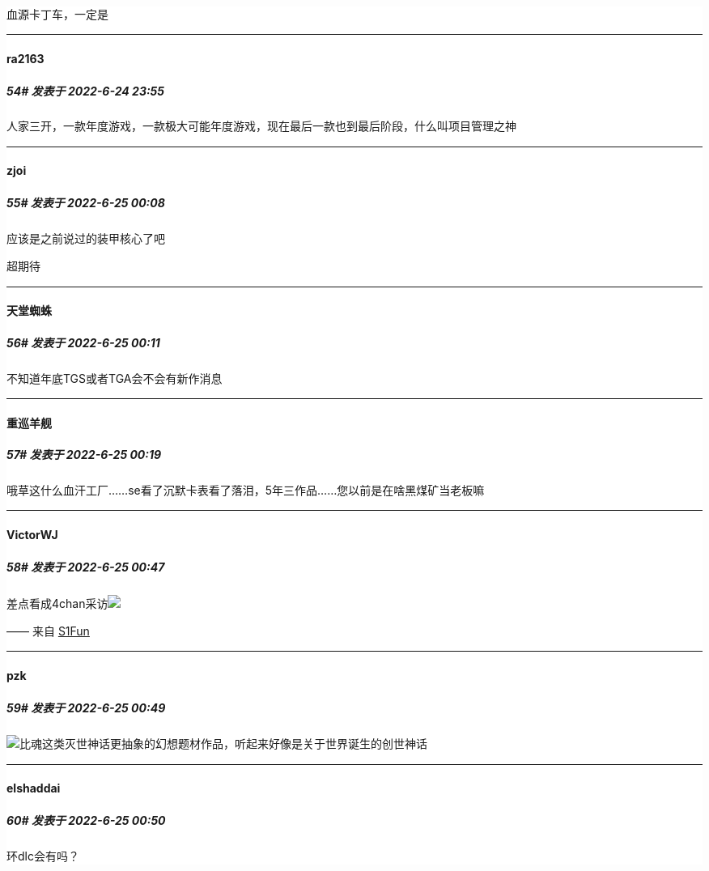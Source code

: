 血源卡丁车，一定是

*****

####  ra2163  
##### 54#       发表于 2022-6-24 23:55

人家三开，一款年度游戏，一款极大可能年度游戏，现在最后一款也到最后阶段，什么叫项目管理之神

*****

####  zjoi  
##### 55#       发表于 2022-6-25 00:08

应该是之前说过的装甲核心了吧

超期待

*****

####  天堂蜘蛛  
##### 56#       发表于 2022-6-25 00:11

不知道年底TGS或者TGA会不会有新作消息

*****

####  重巡羊舰  
##### 57#       发表于 2022-6-25 00:19

哦草这什么血汗工厂……se看了沉默卡表看了落泪，5年三作品……您以前是在啥黑煤矿当老板嘛

*****

####  VictorWJ  
##### 58#       发表于 2022-6-25 00:47

差点看成4chan采访<img src="https://static.saraba1st.com/image/smiley/face2017/067.png" referrerpolicy="no-referrer">

—— 来自 [S1Fun](https://s1fun.koalcat.com)

*****

####  pzk  
##### 59#       发表于 2022-6-25 00:49

<img src="https://static.saraba1st.com/image/smiley/face2017/025.png" referrerpolicy="no-referrer">比魂这类灭世神话更抽象的幻想题材作品，听起来好像是关于世界诞生的创世神话

*****

####  elshaddai  
##### 60#       发表于 2022-6-25 00:50

环dlc会有吗？
